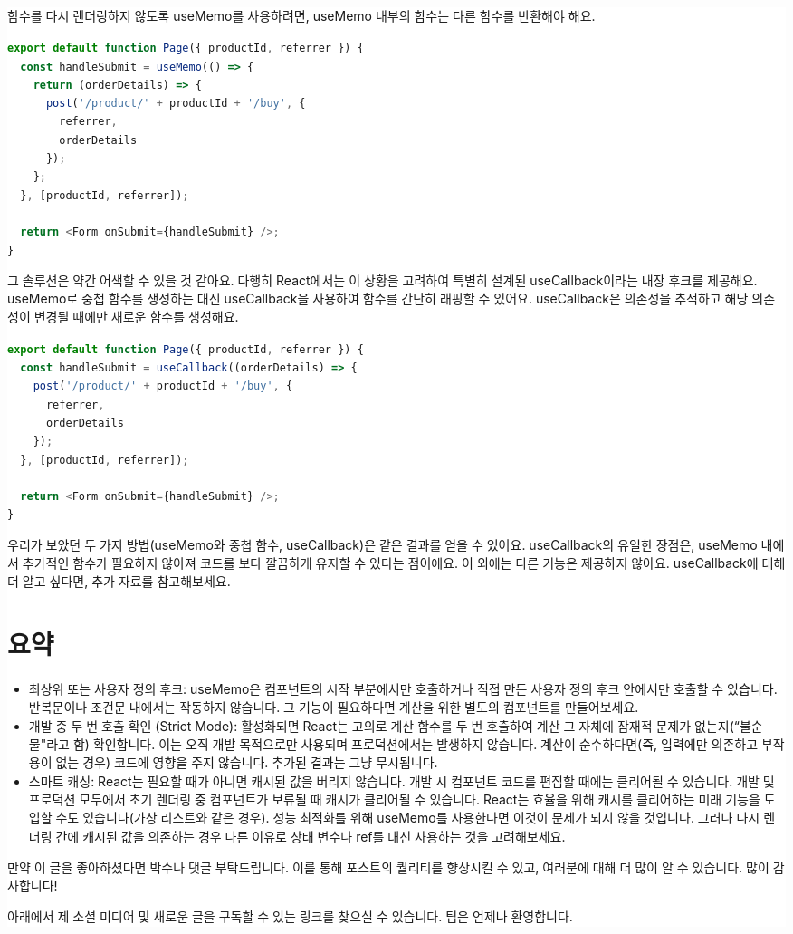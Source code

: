 함수를 다시 렌더링하지 않도록 useMemo를 사용하려면, useMemo 내부의 함수는 다른 함수를 반환해야 해요.

```js
export default function Page({ productId, referrer }) {
  const handleSubmit = useMemo(() => {
    return (orderDetails) => {
      post('/product/' + productId + '/buy', {
        referrer,
        orderDetails
      });
    };
  }, [productId, referrer]);

  return <Form onSubmit={handleSubmit} />;
}
```



그 솔루션은 약간 어색할 수 있을 것 같아요. 다행히 React에서는 이 상황을 고려하여 특별히 설계된 useCallback이라는 내장 후크를 제공해요. useMemo로 중첩 함수를 생성하는 대신 useCallback을 사용하여 함수를 간단히 래핑할 수 있어요. useCallback은 의존성을 추적하고 해당 의존성이 변경될 때에만 새로운 함수를 생성해요.

```js
export default function Page({ productId, referrer }) {
  const handleSubmit = useCallback((orderDetails) => {
    post('/product/' + productId + '/buy', {
      referrer,
      orderDetails
    });
  }, [productId, referrer]);

  return <Form onSubmit={handleSubmit} />;
}
```

우리가 보았던 두 가지 방법(useMemo와 중첩 함수, useCallback)은 같은 결과를 얻을 수 있어요. useCallback의 유일한 장점은, useMemo 내에서 추가적인 함수가 필요하지 않아져 코드를 보다 깔끔하게 유지할 수 있다는 점이에요. 이 외에는 다른 기능은 제공하지 않아요. useCallback에 대해 더 알고 싶다면, 추가 자료를 참고해보세요.

# 요약



- 최상위 또는 사용자 정의 후크: useMemo은 컴포넌트의 시작 부분에서만 호출하거나 직접 만든 사용자 정의 후크 안에서만 호출할 수 있습니다. 반복문이나 조건문 내에서는 작동하지 않습니다. 그 기능이 필요하다면 계산을 위한 별도의 컴포넌트를 만들어보세요.
- 개발 중 두 번 호출 확인 (Strict Mode): 활성화되면 React는 고의로 계산 함수를 두 번 호출하여 계산 그 자체에 잠재적 문제가 없는지(“불순물"라고 함) 확인합니다. 이는 오직 개발 목적으로만 사용되며 프로덕션에서는 발생하지 않습니다. 계산이 순수하다면(즉, 입력에만 의존하고 부작용이 없는 경우) 코드에 영향을 주지 않습니다. 추가된 결과는 그냥 무시됩니다.
- 스마트 캐싱: React는 필요할 때가 아니면 캐시된 값을 버리지 않습니다. 개발 시 컴포넌트 코드를 편집할 때에는 클리어될 수 있습니다. 개발 및 프로덕션 모두에서 초기 렌더링 중 컴포넌트가 보류될 때 캐시가 클리어될 수 있습니다. React는 효율을 위해 캐시를 클리어하는 미래 기능을 도입할 수도 있습니다(가상 리스트와 같은 경우). 성능 최적화를 위해 useMemo를 사용한다면 이것이 문제가 되지 않을 것입니다. 그러나 다시 렌더링 간에 캐시된 값을 의존하는 경우 다른 이유로 상태 변수나 ref를 대신 사용하는 것을 고려해보세요.

만약 이 글을 좋아하셨다면 박수나 댓글 부탁드립니다. 이를 통해 포스트의 퀄리티를 향상시킬 수 있고, 여러분에 대해 더 많이 알 수 있습니다. 많이 감사합니다!

아래에서 제 소셜 미디어 및 새로운 글을 구독할 수 있는 링크를 찾으실 수 있습니다. 팁은 언제나 환영합니다.

